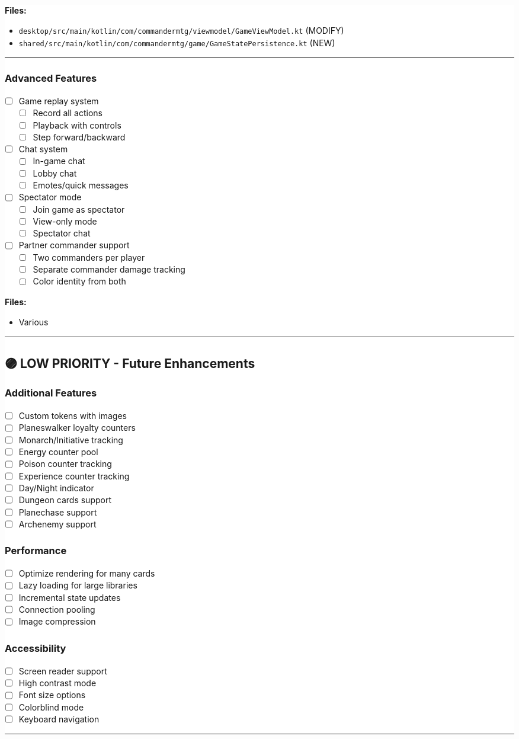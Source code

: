 **Files:**
- `desktop/src/main/kotlin/com/commandermtg/viewmodel/GameViewModel.kt` (MODIFY)
- `shared/src/main/kotlin/com/commandermtg/game/GameStatePersistence.kt` (NEW)

---

### Advanced Features
- [ ] Game replay system
  - [ ] Record all actions
  - [ ] Playback with controls
  - [ ] Step forward/backward
- [ ] Chat system
  - [ ] In-game chat
  - [ ] Lobby chat
  - [ ] Emotes/quick messages
- [ ] Spectator mode
  - [ ] Join game as spectator
  - [ ] View-only mode
  - [ ] Spectator chat
- [ ] Partner commander support
  - [ ] Two commanders per player
  - [ ] Separate commander damage tracking
  - [ ] Color identity from both

**Files:**
- Various

---

## 🟣 LOW PRIORITY - Future Enhancements

### Additional Features
- [ ] Custom tokens with images
- [ ] Planeswalker loyalty counters
- [ ] Monarch/Initiative tracking
- [ ] Energy counter pool
- [ ] Poison counter tracking
- [ ] Experience counter tracking
- [ ] Day/Night indicator
- [ ] Dungeon cards support
- [ ] Planechase support
- [ ] Archenemy support

### Performance
- [ ] Optimize rendering for many cards
- [ ] Lazy loading for large libraries
- [ ] Incremental state updates
- [ ] Connection pooling
- [ ] Image compression

### Accessibility
- [ ] Screen reader support
- [ ] High contrast mode
- [ ] Font size options
- [ ] Colorblind mode
- [ ] Keyboard navigation

---